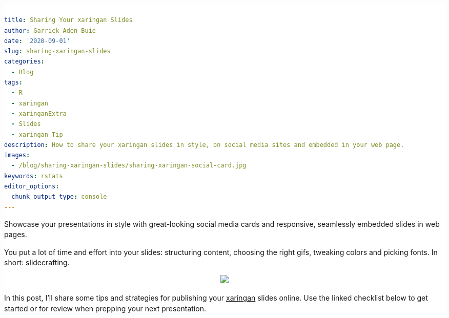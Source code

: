 ```yaml
---
title: Sharing Your xaringan Slides
author: Garrick Aden-Buie
date: '2020-09-01'
slug: sharing-xaringan-slides
categories:
  - Blog
tags:
  - R
  - xaringan
  - xaringanExtra
  - Slides
  - xaringan Tip
description: How to share your xaringan slides in style, on social media sites and embedded in your web page.
images:
  - /blog/sharing-xaringan-slides/sharing-xaringan-social-card.jpg
keywords: rstats
editor_options:
  chunk_output_type: console
---
```


<script src="/rmarkdown-libs/clipboard-2.0.6/clipboard.min.js"></script>
<link href="/rmarkdown-libs/xaringanExtra-clipboard-0.2.6/xaringanExtra-clipboard.css" rel="stylesheet" />
<script src="/rmarkdown-libs/xaringanExtra-clipboard-0.2.6/xaringanExtra-clipboard.js"></script>
<script>window.xaringanExtraClipboard(null, {"button":"Copy Code","success":"Copied!","error":"Press Ctrl+C to Copy"})</script>
<script src="/rmarkdown-libs/fitvids-2.1.1/fitvids.min.js"></script>
<link href="/rmarkdown-libs/applause-button-3.3.2/applause-button.css" rel="stylesheet" />
<script src="/rmarkdown-libs/applause-button-3.3.2/applause-button.js"></script>


<div class="lead">

Showcase your presentations in style
with great-looking social media cards
and responsive, seamlessly embedded slides in web pages.

</div>

You put a lot of time and effort into your slides:
structuring content,
choosing the right gifs,
tweaking colors and picking fonts.
In short: slidecrafting.

<center>
<a href="https://twitter.com/grrrck/status/1159087961931169795"><img src="tweet-slidecraft.png" style="width:100%;max-width:400px;" /></a>
</center>

In this post,
I’ll share some tips and strategies for publishing your <span class="pkg">[xaringan](https://slides.yihui.org/xaringan)</span> slides online.
Use the linked checklist below to get started or for review when prepping your next presentation.
